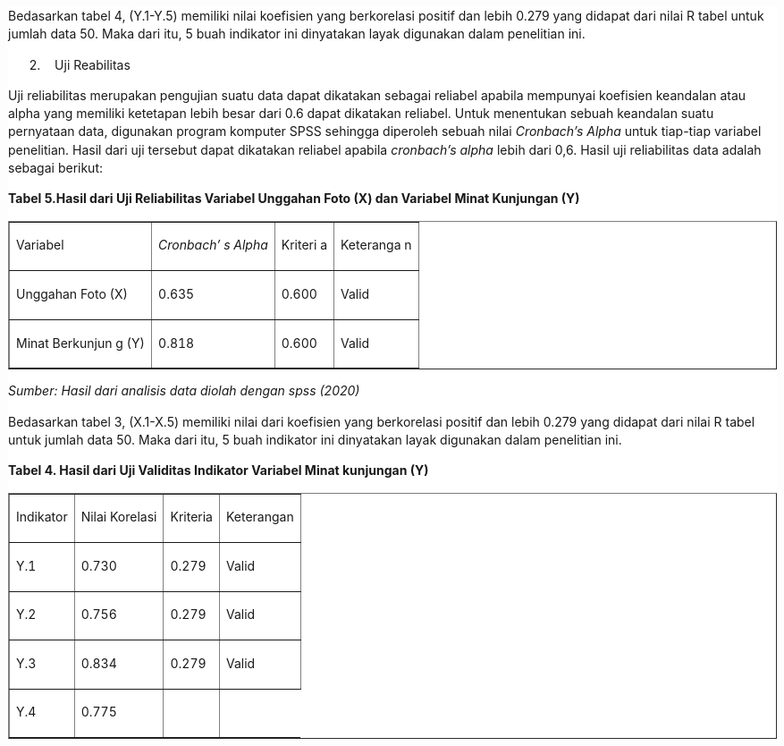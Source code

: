 <p><span class="font4">Bedasarkan tabel 4, (Y.1-Y.5) memiliki nilai koefisien yang berkorelasi positif dan lebih 0.279 yang didapat dari nilai R tabel untuk jumlah data 50. Maka dari itu, 5 buah indikator ini dinyatakan layak digunakan dalam penelitian ini.</span></p>
<ul style="list-style:none;"><li>
<p><span class="font4">2. &nbsp;&nbsp;&nbsp;Uji Reabilitas</span></p></li></ul>
<p><span class="font4">Uji reliabilitas merupakan pengujian suatu data dapat dikatakan sebagai reliabel apabila mempunyai koefisien keandalan atau alpha yang memiliki ketetapan lebih besar dari 0.6 dapat dikatakan reliabel. Untuk menentukan sebuah keandalan suatu pernyataan data, digunakan program komputer SPSS sehingga diperoleh sebuah nilai </span><span class="font4" style="font-style:italic;">Cronbach’s Alpha</span><span class="font4"> untuk tiap-tiap variabel penelitian. Hasil dari uji tersebut dapat dikatakan reliabel apabila </span><span class="font4" style="font-style:italic;">cronbach’s alpha</span><span class="font4"> lebih dari 0,6. Hasil uji reliabilitas data adalah sebagai berikut:</span></p>
<p><span class="font4" style="font-weight:bold;">Tabel 5.Hasil dari Uji Reliabilitas Variabel Unggahan Foto (X) dan Variabel Minat Kunjungan (Y)</span></p>
<table border="1">
<tr><td style="vertical-align:middle;">
<p><span class="font4">Variabel</span></p></td><td style="vertical-align:bottom;">
<p><span class="font4" style="font-style:italic;">Cronbach’ s Alpha</span></p></td><td style="vertical-align:bottom;">
<p><span class="font4">Kriteri a</span></p></td><td style="vertical-align:bottom;">
<p><span class="font4">Keteranga n</span></p></td></tr>
<tr><td style="vertical-align:bottom;">
<p><span class="font4">Unggahan Foto (X)</span></p></td><td style="vertical-align:middle;">
<p><span class="font4">0.635</span></p></td><td style="vertical-align:middle;">
<p><span class="font4">0.600</span></p></td><td style="vertical-align:middle;">
<p><span class="font4">Valid</span></p></td></tr>
<tr><td style="vertical-align:bottom;">
<p><span class="font4">Minat Berkunjun g (Y)</span></p></td><td style="vertical-align:middle;">
<p><span class="font4">0.818</span></p></td><td style="vertical-align:middle;">
<p><span class="font4">0.600</span></p></td><td style="vertical-align:middle;">
<p><span class="font4">Valid</span></p></td></tr>
</table>
<p><span class="font4" style="font-style:italic;">Sumber: Hasil dari analisis data diolah dengan spss (2020)</span></p>
<p><span class="font4">Bedasarkan tabel 3, (X.1-X.5) memiliki nilai dari koefisien yang berkorelasi positif dan lebih 0.279 yang didapat dari nilai R tabel untuk jumlah data 50. Maka dari itu, 5 buah indikator ini dinyatakan layak digunakan dalam penelitian ini.</span></p>
<p><span class="font4" style="font-weight:bold;">Tabel 4. Hasil dari Uji Validitas Indikator Variabel Minat kunjungan (Y)</span></p>
<table border="1">
<tr><td style="vertical-align:middle;">
<p><span class="font4">Indikator</span></p></td><td style="vertical-align:bottom;">
<p><span class="font4">Nilai Korelasi</span></p></td><td style="vertical-align:middle;">
<p><span class="font4">Kriteria</span></p></td><td style="vertical-align:middle;">
<p><span class="font4">Keterangan</span></p></td></tr>
<tr><td style="vertical-align:middle;">
<p><span class="font4">Y.1</span></p></td><td style="vertical-align:middle;">
<p><span class="font4">0.730</span></p></td><td style="vertical-align:middle;">
<p><span class="font4">0.279</span></p></td><td style="vertical-align:middle;">
<p><span class="font4">Valid</span></p></td></tr>
<tr><td style="vertical-align:middle;">
<p><span class="font4">Y.2</span></p></td><td style="vertical-align:middle;">
<p><span class="font4">0.756</span></p></td><td style="vertical-align:middle;">
<p><span class="font4">0.279</span></p></td><td style="vertical-align:middle;">
<p><span class="font4">Valid</span></p></td></tr>
<tr><td style="vertical-align:middle;">
<p><span class="font4">Y.3</span></p></td><td style="vertical-align:middle;">
<p><span class="font4">0.834</span></p></td><td style="vertical-align:middle;">
<p><span class="font4">0.279</span></p></td><td style="vertical-align:middle;">
<p><span class="font4">Valid</span></p></td></tr>
<tr><td style="vertical-align:middle;">
<p><span class="font4">Y.4</span></p></td><td style="vertical-align:middle;">
<p><span class="font4">0.775</span></p></td><td style="vertical-align:middle;">